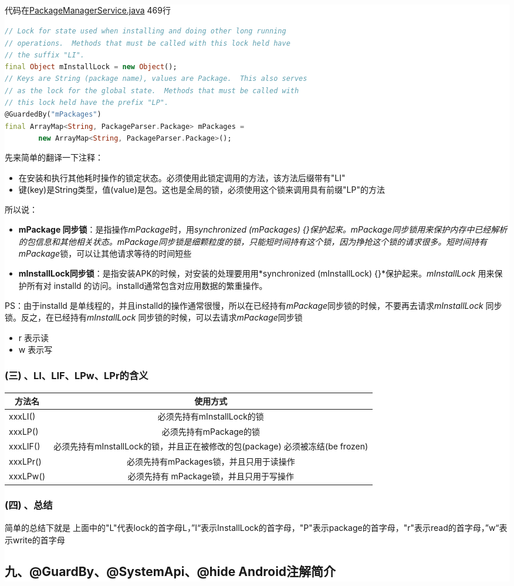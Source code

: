 代码在[PackageManagerService.java](https://link.jianshu.com/?t=http%3A%2F%2Fandroidxref.com%2F6.0.1_r10%2Fxref%2Fframeworks%2Fbase%2Fservices%2Fcore%2Fjava%2Fcom%2Fandroid%2Fserver%2Fpm%2FPackageManagerService.java) 469行

```dart
// Lock for state used when installing and doing other long running
// operations.  Methods that must be called with this lock held have
// the suffix "LI".
final Object mInstallLock = new Object();
// Keys are String (package name), values are Package.  This also serves
// as the lock for the global state.  Methods that must be called with
// this lock held have the prefix "LP".
@GuardedBy("mPackages")
final ArrayMap<String, PackageParser.Package> mPackages =
        new ArrayMap<String, PackageParser.Package>();
```

先来简单的翻译一下注释：

- 在安装和执行其他耗时操作的锁定状态。必须使用此锁定调用的方法，该方法后缀带有"LI"
- 键(key)是String类型，值(value)是包。这也是全局的锁，必须使用这个锁来调用具有前缀"LP"的方法

所以说：

* **mPackage 同步锁**：是指操作*mPackage*时，用*synchronized (mPackages) {}*保护起来。*mPackage*同步锁用来保护内存中已经解析的包信息和其他相关状态。*mPackage*同步锁是细颗粒度的锁，只能短时间持有这个锁，因为挣抢这个锁的请求很多。短时间持有*mPackage*锁，可以让其他请求等待的时间短些

* **mInstallLock同步锁**：是指安装APK的时候，对安装的处理要用用*synchronized (mInstallLock) {}*保护起来。*mInstallLock* 用来保护所有对 installd 的访问。installd通常包含对应用数据的繁重操作。

PS：由于installd 是单线程的，并且installd的操作通常很慢，所以在已经持有*mPackage*同步锁的时候，不要再去请求*mInstallLock* 同步锁。反之，在已经持有*mInstallLock* 同步锁的时候，可以去请求*mPackage*同步锁

- r 表示读
- w 表示写

### (三) 、LI、LIF、LPw、LPr的含义

| 方法名   |                           使用方式                           |
| -------- | :----------------------------------------------------------: |
| xxxLI()  |                  必须先持有mInstallLock的锁                  |
| xxxLP()  |                    必须先持有mPackage的锁                    |
| xxxLIF() | 必须先持有mInstallLock的锁，并且正在被修改的包(package) 必须被冻结(be frozen) |
| xxxLPr() |           必须先持有mPackages锁，并且只用于读操作            |
| xxxLPw() |           必须先持有 mPackage锁，并且只用于写操作            |

### (四) 、总结

简单的总结下就是
上面中的"L"代表lock的首字母L，”I“表示InstallLock的首字母，"P"表示package的首字母，"r"表示read的首字母，”w“表示write的首字母

## 九、@GuardBy、@SystemApi、@hide Android注解简介
